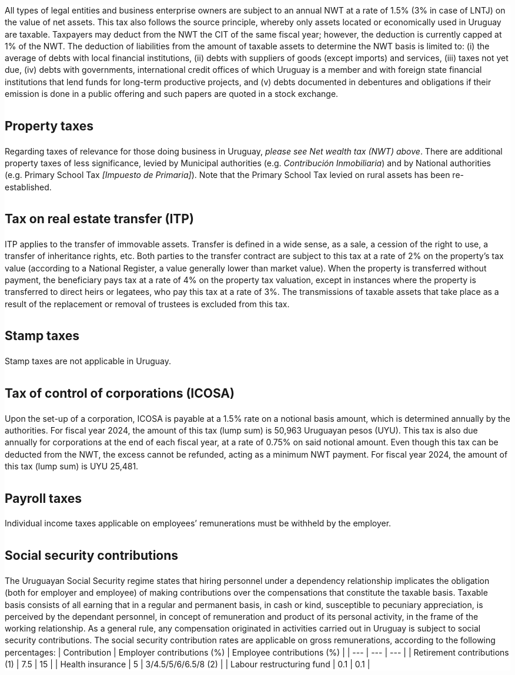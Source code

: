 All types of legal entities and business enterprise owners are subject to an annual NWT at a rate of 1.5% (3% in case of LNTJ) on the value of net assets. This tax also follows the source principle, whereby only assets located or economically used in Uruguay are taxable. Taxpayers may deduct from the NWT the CIT of the same fiscal year; however, the deduction is currently capped at 1% of the NWT.
The deduction of liabilities from the amount of taxable assets to determine the NWT basis is limited to: (i) the average of debts with local financial institutions, (ii) debts with suppliers of goods (except imports) and services, (iii) taxes not yet due, (iv) debts with governments, international credit offices of which Uruguay is a member and with foreign state financial institutions that lend funds for long-term productive projects, and (v) debts documented in debentures and obligations if their emission is done in a public offering and such papers are quoted in a stock exchange.
## Property taxes
Regarding taxes of relevance for those doing business in Uruguay, *please see Net wealth tax (NWT) above*.
There are additional property taxes of less significance, levied by Municipal authorities (e.g. *Contribución Inmobiliaria*) and by National authorities (e.g. Primary School Tax *[Impuesto de Primaria]*).
Note that the Primary School Tax levied on rural assets has been re-established.
## Tax on real estate transfer (ITP)
ITP applies to the transfer of immovable assets. Transfer is defined in a wide sense, as a sale, a cession of the right to use, a transfer of inheritance rights, etc.
Both parties to the transfer contract are subject to this tax at a rate of 2% on the property’s tax value (according to a National Register, a value generally lower than market value). When the property is transferred without payment, the beneficiary pays tax at a rate of 4% on the property tax valuation, except in instances where the property is transferred to direct heirs or legatees, who pay this tax at a rate of 3%.
The transmissions of taxable assets that take place as a result of the replacement or removal of trustees is excluded from this tax.
## Stamp taxes
Stamp taxes are not applicable in Uruguay.
## Tax of control of corporations (ICOSA)
Upon the set-up of a corporation, ICOSA is payable at a 1.5% rate on a notional basis amount, which is determined annually by the authorities. For fiscal year 2024, the amount of this tax (lump sum) is 50,963 Uruguayan pesos (UYU).
This tax is also due annually for corporations at the end of each fiscal year, at a rate of 0.75% on said notional amount. Even though this tax can be deducted from the NWT, the excess cannot be refunded, acting as a minimum NWT payment. For fiscal year 2024, the amount of this tax (lump sum) is UYU 25,481.
## Payroll taxes
Individual income taxes applicable on employees’ remunerations must be withheld by the employer.
## Social security contributions
The Uruguayan Social Security regime states that hiring personnel under a dependency relationship implicates the obligation (both for employer and employee) of making contributions over the compensations that constitute the taxable basis.
Taxable basis consists of all earning that in a regular and permanent basis, in cash or kind, susceptible to pecuniary appreciation, is perceived by the dependant personnel, in concept of remuneration and product of its personal activity, in the frame of the working relationship. As a general rule, any compensation originated in activities carried out in Uruguay is subject to social security contributions.
The social security contribution rates are applicable on gross remunerations, according to the following percentages:
| Contribution | Employer contributions (%) | Employee contributions (%) |
| --- | --- | --- |
| Retirement contributions (1) | 7.5 | 15 |
| Health insurance | 5 | 3/4.5/5/6/6.5/8 (2) |
| Labour restructuring fund | 0.1 | 0.1 |